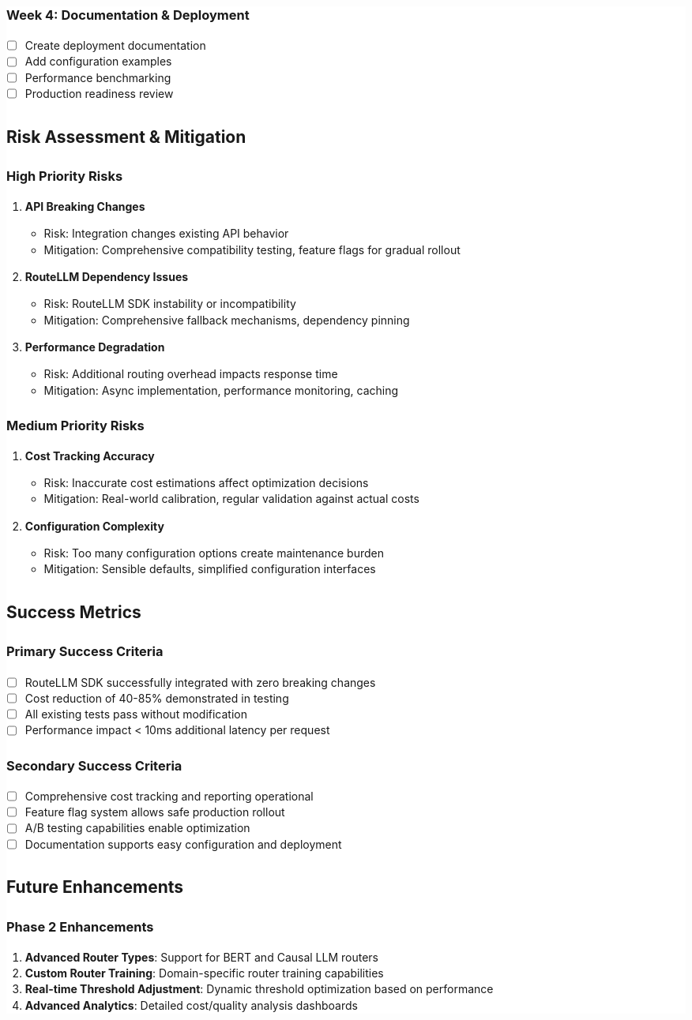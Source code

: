 ### Week 4: Documentation & Deployment
- [ ] Create deployment documentation
- [ ] Add configuration examples
- [ ] Performance benchmarking
- [ ] Production readiness review

## Risk Assessment & Mitigation

### High Priority Risks
1. **API Breaking Changes**
   - Risk: Integration changes existing API behavior
   - Mitigation: Comprehensive compatibility testing, feature flags for gradual rollout

2. **RouteLLM Dependency Issues**
   - Risk: RouteLLM SDK instability or incompatibility
   - Mitigation: Comprehensive fallback mechanisms, dependency pinning

3. **Performance Degradation**
   - Risk: Additional routing overhead impacts response time
   - Mitigation: Async implementation, performance monitoring, caching

### Medium Priority Risks
1. **Cost Tracking Accuracy**
   - Risk: Inaccurate cost estimations affect optimization decisions
   - Mitigation: Real-world calibration, regular validation against actual costs

2. **Configuration Complexity**
   - Risk: Too many configuration options create maintenance burden
   - Mitigation: Sensible defaults, simplified configuration interfaces

## Success Metrics

### Primary Success Criteria
- [ ] RouteLLM SDK successfully integrated with zero breaking changes
- [ ] Cost reduction of 40-85% demonstrated in testing
- [ ] All existing tests pass without modification
- [ ] Performance impact < 10ms additional latency per request

### Secondary Success Criteria
- [ ] Comprehensive cost tracking and reporting operational
- [ ] Feature flag system allows safe production rollout
- [ ] A/B testing capabilities enable optimization
- [ ] Documentation supports easy configuration and deployment

## Future Enhancements

### Phase 2 Enhancements
1. **Advanced Router Types**: Support for BERT and Causal LLM routers
2. **Custom Router Training**: Domain-specific router training capabilities
3. **Real-time Threshold Adjustment**: Dynamic threshold optimization based on performance
4. **Advanced Analytics**: Detailed cost/quality analysis dashboards
